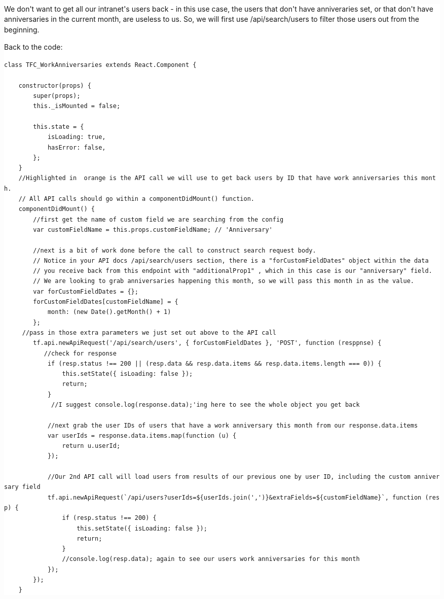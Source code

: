 We don't want to get all our intranet's users back - in this use case, the users that don't have anniveraries set, or that don't have anniversaries in the current month, are useless to us. So, we will first use  /api/search/users to filter those users out from the beginning.  
  
Back to the code:

```text
class TFC_WorkAnniversaries extends React.Component {

    constructor(props) {
        super(props);
        this._isMounted = false;

        this.state = {
            isLoading: true,
            hasError: false,
        };
    }
    //Highlighted in  orange is the API call we will use to get back users by ID that have work anniversaries this month. 
    // All API calls should go within a componentDidMount() function.
    componentDidMount() {
        //first get the name of custom field we are searching from the config 
        var customFieldName = this.props.customFieldName; // 'Anniversary'

        //next is a bit of work done before the call to construct search request body. 
        // Notice in your API docs /api/search/users section, there is a "forCustomFieldDates" object within the data 
        // you receive back from this endpoint with "additionalProp1" , which in this case is our "anniversary" field. 
        // We are looking to grab anniversaries happening this month, so we will pass this month in as the value. 
        var forCustomFieldDates = {};
        forCustomFieldDates[customFieldName] = {
            month: (new Date().getMonth() + 1)
        };
     //pass in those extra parameters we just set out above to the API call
        tf.api.newApiRequest('/api/search/users', { forCustomFieldDates }, 'POST', function (resppnse) {
           //check for response
            if (resp.status !== 200 || (resp.data && resp.data.items && resp.data.items.length === 0)) {
                this.setState({ isLoading: false });
                return;
            }
             //I suggest console.log(response.data);'ing here to see the whole object you get back

            //next grab the user IDs of users that have a work anniversary this month from our response.data.items
            var userIds = response.data.items.map(function (u) {
                return u.userId;
            });

            //Our 2nd API call will load users from results of our previous one by user ID, including the custom anniversary field
            tf.api.newApiRequest(`/api/users?userIds=${userIds.join(',')}&extraFields=${customFieldName}`, function (resp) {
                if (resp.status !== 200) {
                    this.setState({ isLoading: false });
                    return;
                }
                //console.log(resp.data); again to see our users work anniversaries for this month
            });
        });
    }
```